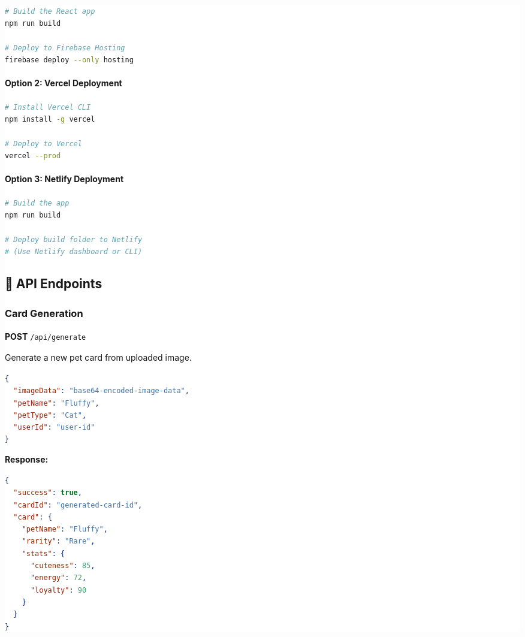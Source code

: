 ```bash
# Build the React app
npm run build

# Deploy to Firebase Hosting
firebase deploy --only hosting
```

#### Option 2: Vercel Deployment

```bash
# Install Vercel CLI
npm install -g vercel

# Deploy to Vercel
vercel --prod
```

#### Option 3: Netlify Deployment

```bash
# Build the app
npm run build

# Deploy build folder to Netlify
# (Use Netlify dashboard or CLI)
```

## 🔌 API Endpoints

### Card Generation

**POST** `/api/generate`

Generate a new pet card from uploaded image.

```json
{
  "imageData": "base64-encoded-image-data",
  "petName": "Fluffy",
  "petType": "Cat",
  "userId": "user-id"
}
```

**Response:**
```json
{
  "success": true,
  "cardId": "generated-card-id",
  "card": {
    "petName": "Fluffy",
    "rarity": "Rare",
    "stats": {
      "cuteness": 85,
      "energy": 72,
      "loyalty": 90
    }
  }
}
```
